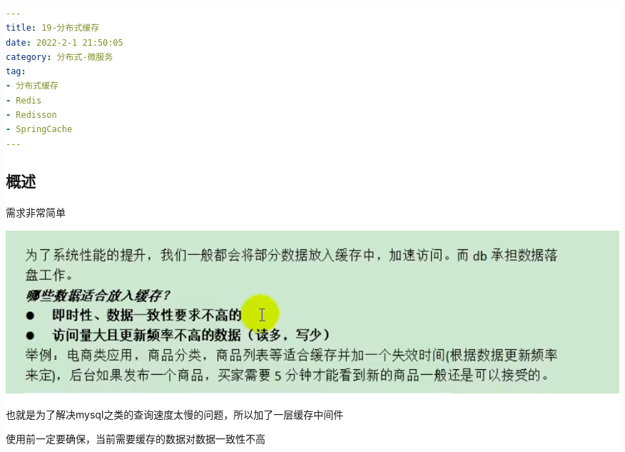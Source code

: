 ```yaml
---
title: 19-分布式缓存
date: 2022-2-1 21:50:05
category: 分布式-微服务
tag:
- 分布式缓存
- Redis
- Redisson
- SpringCache
---
```



## 概述

需求非常简单

![image-20220201215050746](/images/Java/SpringCloud/19-分布式缓存/image-20220201215050746.png)

也就是为了解决mysql之类的查询速度太慢的问题，所以加了一层缓存中间件

使用前一定要确保，当前需要缓存的数据对数据一致性不高
